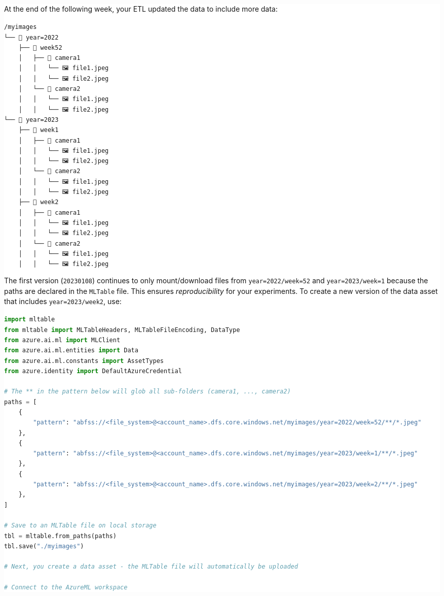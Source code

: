 At the end of the following week, your ETL updated the data to include more data:

```text
/myimages
└── 📁 year=2022
    ├── 📁 week52
    │   ├── 📁 camera1
    │   │   └── 🖼️ file1.jpeg
    │   │   └── 🖼️ file2.jpeg
    │   └── 📁 camera2
    │   │   └── 🖼️ file1.jpeg
    │   │   └── 🖼️ file2.jpeg
└── 📁 year=2023
    ├── 📁 week1
    │   ├── 📁 camera1
    │   │   └── 🖼️ file1.jpeg
    │   │   └── 🖼️ file2.jpeg
    │   └── 📁 camera2
    │   │   └── 🖼️ file1.jpeg
    │   │   └── 🖼️ file2.jpeg
    ├── 📁 week2
    │   ├── 📁 camera1
    │   │   └── 🖼️ file1.jpeg
    │   │   └── 🖼️ file2.jpeg
    │   └── 📁 camera2
    │   │   └── 🖼️ file1.jpeg
    │   │   └── 🖼️ file2.jpeg
```

The first version (`20230108`) continues to only mount/download files from `year=2022/week=52` and `year=2023/week=1` because the paths are declared in the `MLTable` file. This ensures *reproducibility* for your experiments. To create a new version of the data asset that includes `year=2023/week2`, use:

```python
import mltable
from mltable import MLTableHeaders, MLTableFileEncoding, DataType
from azure.ai.ml import MLClient
from azure.ai.ml.entities import Data
from azure.ai.ml.constants import AssetTypes
from azure.identity import DefaultAzureCredential

# The ** in the pattern below will glob all sub-folders (camera1, ..., camera2)
paths = [
    {
        "pattern": "abfss://<file_system>@<account_name>.dfs.core.windows.net/myimages/year=2022/week=52/**/*.jpeg"
    },
    {
        "pattern": "abfss://<file_system>@<account_name>.dfs.core.windows.net/myimages/year=2023/week=1/**/*.jpeg"
    },
    {
        "pattern": "abfss://<file_system>@<account_name>.dfs.core.windows.net/myimages/year=2023/week=2/**/*.jpeg"
    },
]

# Save to an MLTable file on local storage
tbl = mltable.from_paths(paths)
tbl.save("./myimages")

# Next, you create a data asset - the MLTable file will automatically be uploaded

# Connect to the AzureML workspace
```